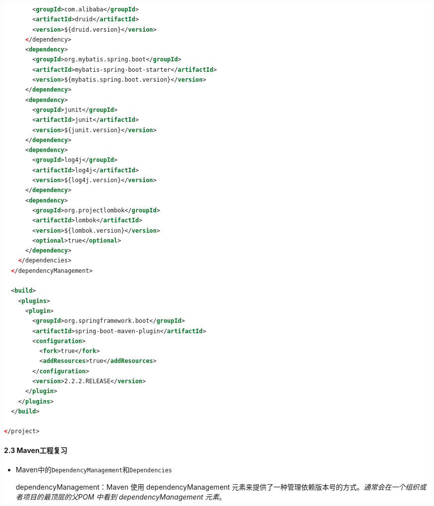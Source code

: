 ```xml
        <groupId>com.alibaba</groupId>
        <artifactId>druid</artifactId>
        <version>${druid.version}</version>
      </dependency>
      <dependency>
        <groupId>org.mybatis.spring.boot</groupId>
        <artifactId>mybatis-spring-boot-starter</artifactId>
        <version>${mybatis.spring.boot.version}</version>
      </dependency>
      <dependency>
        <groupId>junit</groupId>
        <artifactId>junit</artifactId>
        <version>${junit.version}</version>
      </dependency>
      <dependency>
        <groupId>log4j</groupId>
        <artifactId>log4j</artifactId>
        <version>${log4j.version}</version>
      </dependency>
      <dependency>
        <groupId>org.projectlombok</groupId>
        <artifactId>lombok</artifactId>
        <version>${lombok.version}</version>
        <optional>true</optional>
      </dependency>
    </dependencies>
  </dependencyManagement>

  <build>
    <plugins>
      <plugin>
        <groupId>org.springframework.boot</groupId>
        <artifactId>spring-boot-maven-plugin</artifactId>
        <configuration>
          <fork>true</fork>
          <addResources>true</addResources>
        </configuration>
        <version>2.2.2.RELEASE</version>
      </plugin>
    </plugins>
  </build>

</project>
```



#### 2.3 Maven工程复习

- Maven中的`DependencyManagement`和`Dependencies`

  dependencyManagement：Maven 使用 dependencyManagement 元素来提供了一种管理依赖版本号的方式。*通常会在一个组织或者项目的最顶层的父POM 中看到 dependencyManagement 元素*。
